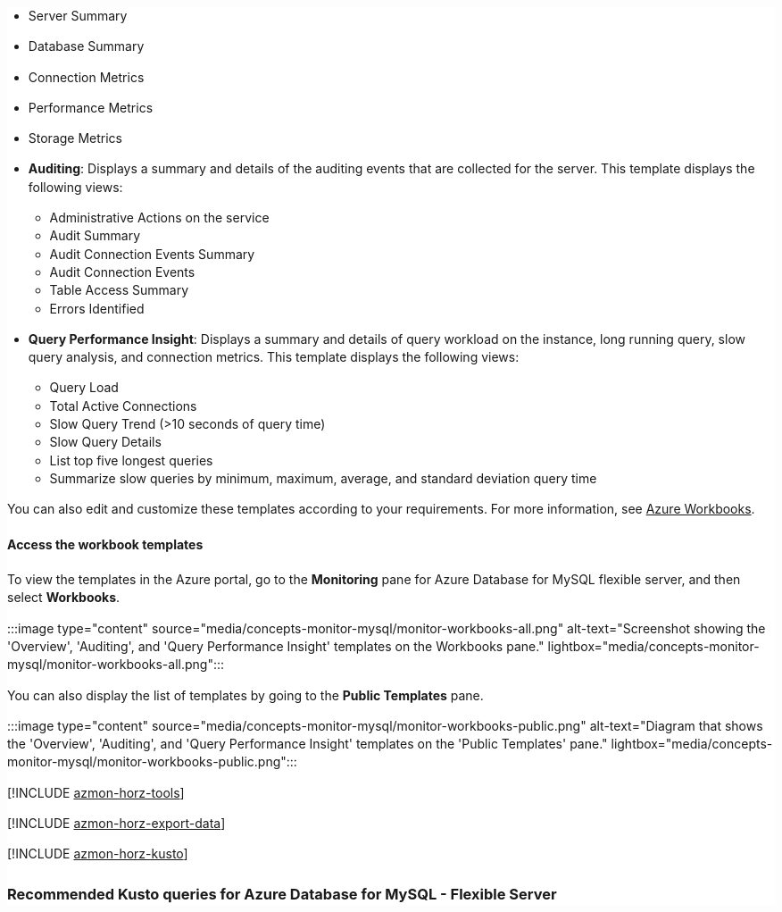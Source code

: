  - Server Summary
  - Database Summary
  - Connection Metrics
  - Performance Metrics
  - Storage Metrics

- **Auditing**: Displays a summary and details of the auditing events that are collected for the server. This template displays the following views:

  - Administrative Actions on the service
  - Audit Summary
  - Audit Connection Events Summary
  - Audit Connection Events
  - Table Access Summary
  - Errors Identified

- **Query Performance Insight**: Displays a summary and details of query workload on the instance, long running query, slow query analysis, and connection metrics. This template displays the following views:

  - Query Load
  - Total Active Connections
  - Slow Query Trend (>10 seconds of query time)
  - Slow Query Details
  - List top five longest queries
  - Summarize slow queries by minimum, maximum, average, and standard deviation query time

You can also edit and customize these templates according to your requirements. For more information, see [Azure Workbooks](/azure/azure-monitor/visualize/workbooks-overview).

#### Access the workbook templates

To view the templates in the Azure portal, go to the **Monitoring** pane for Azure Database for MySQL flexible server, and then select **Workbooks**.

:::image type="content" source="media/concepts-monitor-mysql/monitor-workbooks-all.png" alt-text="Screenshot showing the 'Overview', 'Auditing', and 'Query Performance Insight' templates on the Workbooks pane." lightbox="media/concepts-monitor-mysql/monitor-workbooks-all.png":::

You can also display the list of templates by going to the **Public Templates** pane.

:::image type="content" source="media/concepts-monitor-mysql/monitor-workbooks-public.png" alt-text="Diagram that shows the 'Overview', 'Auditing', and 'Query Performance Insight' templates on the 'Public Templates' pane." lightbox="media/concepts-monitor-mysql/monitor-workbooks-public.png":::

[!INCLUDE [azmon-horz-tools](~/reusable-content/ce-skilling/azure/includes/azure-monitor/horizontals/azmon-horz-tools.md)]

[!INCLUDE [azmon-horz-export-data](~/reusable-content/ce-skilling/azure/includes/azure-monitor/horizontals/azmon-horz-export-data.md)]

[!INCLUDE [azmon-horz-kusto](~/reusable-content/ce-skilling/azure/includes/azure-monitor/horizontals/azmon-horz-kusto.md)]

### Recommended Kusto queries for Azure Database for MySQL - Flexible Server
